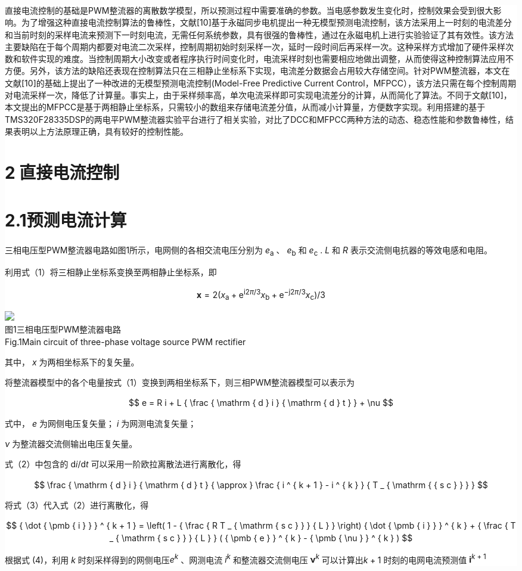 直接电流控制的基础是PWM整流器的离散数学模型，所以预测过程中需要准确的参数。当电感参数发生变化时，控制效果会受到很大影响。为了增强这种直接电流控制算法的鲁棒性，文献[10]基于永磁同步电机提出一种无模型预测电流控制，该方法采用上一时刻的电流差分和当前时刻的采样电流来预测下一时刻电流，无需任何系统参数，具有很强的鲁棒性，通过在永磁电机上进行实验验证了其有效性。该方法主要缺陷在于每个周期内都要对电流二次采样，控制周期初始时刻采样一次，延时一段时间后再采样一次。这种采样方式增加了硬件采样次数和软件实现的难度。当控制周期大小改变或者程序执行时间变化时，电流采样时刻也需要相应地做出调整，从而使得这种控制算法应用不方便。另外，该方法的缺陷还表现在控制算法只在三相静止坐标系下实现，电流差分数据会占用较大存储空间。针对PWM整流器，本文在文献[10]的基础上提出了一种改进的无模型预测电流控制(Model-Free Predictive Current Control，MFPCC），该方法只需在每个控制周期对电流采样一次，降低了计算量。事实上，由于采样频率高，单次电流采样即可实现电流差分的计算，从而简化了算法。不同于文献[10]，本文提出的MFPCC是基于两相静止坐标系，只需较小的数组来存储电流差分值，从而减小计算量，方便数字实现。利用搭建的基于TMS320F28335DSP的两电平PWM整流器实验平台进行了相关实验，对比了DCC和MFPCC两种方法的动态、稳态性能和参数鲁棒性，结果表明以上方法原理正确，具有较好的控制性能。

# 2 直接电流控制

# 2.1预测电流计算

三相电压型PWM整流器电路如图1所示，电网侧的各相交流电压分别为 $e _ { \mathrm { a } }$ 、 $e _ { \mathrm { b } }$ 和 $e _ { \mathrm { c } }$ . $L$ 和 $R$ 表示交流侧电抗器的等效电感和电阻。

利用式（1）将三相静止坐标系变换至两相静止坐标系，即

$$
\pmb { x } = 2 \big ( x _ { \mathrm { a } } + \mathrm { e } ^ { \mathrm { i } 2 \pi / 3 } x _ { \mathrm { b } } + \mathrm { e } ^ { - \mathrm { j } 2 \pi / 3 } x _ { \mathrm { c } } \big ) / 3
$$

![](images/0a38c08114ec23d2593a7feef4c946e3ce8b27f028fad019b6504d16c22458eb.jpg)  
图1三相电压型PWM整流器电路  
Fig.1Main circuit of three-phase voltage source PWM rectifier

其中， $x$ 为两相坐标系下的复矢量。

将整流器模型中的各个电量按式（1）变换到两相坐标系下，则三相PWM整流器模型可以表示为

$$
e = R i + L { \frac { \mathrm { d } i } { \mathrm { d } t } } + \nu
$$

式中， $e$ 为网侧电压复矢量； $i$ 为网测电流复矢量；

$\nu$ 为整流器交流侧输出电压复矢量。

式（2）中包含的 $\mathrm { d } i / \mathrm { d } t$ 可以采用一阶欧拉离散法进行离散化，得

$$
\frac { \mathrm { d } i } { \mathrm { d } t } { \approx } \frac { i ^ { k + 1 } - i ^ { k } } { T _ { \mathrm { { s c } } } }
$$

将式（3）代入式（2）进行离散化，得

$$
{ \dot { \pmb { i } } } ^ { k + 1 } = \left( 1 - { \frac { R T _ { \mathrm { s c } } } { L } } \right) { \dot { \pmb { i } } } ^ { k } + { \frac { T _ { \mathrm { s c } } } { L } } ( { \pmb { e } } ^ { k } - { \pmb { \nu } } ^ { k } )
$$

根据式 (4)，利用 $k$ 时刻采样得到的网侧电压$e ^ { k }$ 、网测电流 $i ^ { k }$ 和整流器交流侧电压 $\boldsymbol { \nu } ^ { k }$ 可以计算出$k + 1$ 时刻的电网电流预测值 $\boldsymbol { i } ^ { k + 1 }$
